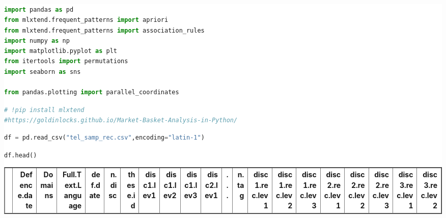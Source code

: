```python
import pandas as pd
from mlxtend.frequent_patterns import apriori
from mlxtend.frequent_patterns import association_rules
import numpy as np
import matplotlib.pyplot as plt
from itertools import permutations
import seaborn as sns

from pandas.plotting import parallel_coordinates

```


```python
# !pip install mlxtend
#https://goldinlocks.github.io/Market-Basket-Analysis-in-Python/
```


```python
df = pd.read_csv("tel_samp_rec.csv",encoding="latin-1")
```


```python
df.head()
```




<div>
<style scoped>
    .dataframe tbody tr th:only-of-type {
        vertical-align: middle;
    }

    .dataframe tbody tr th {
        vertical-align: top;
    }

    .dataframe thead th {
        text-align: right;
    }
</style>
<table border="1" class="dataframe">
  <thead>
    <tr style="text-align: right;">
      <th></th>
      <th>Defence.date</th>
      <th>Domains</th>
      <th>Full.Text.Language</th>
      <th>def.date</th>
      <th>n.disc</th>
      <th>these.id</th>
      <th>disc1.lev1</th>
      <th>disc1.lev2</th>
      <th>disc1.lev3</th>
      <th>disc2.lev1</th>
      <th>...</th>
      <th>n.tag</th>
      <th>disc1.rec.lev1</th>
      <th>disc1.rec.lev2</th>
      <th>disc1.rec.lev3</th>
      <th>disc2.rec.lev1</th>
      <th>disc2.rec.lev2</th>
      <th>disc2.rec.lev3</th>
      <th>disc3.rec.lev1</th>
      <th>disc3.rec.lev2</th>